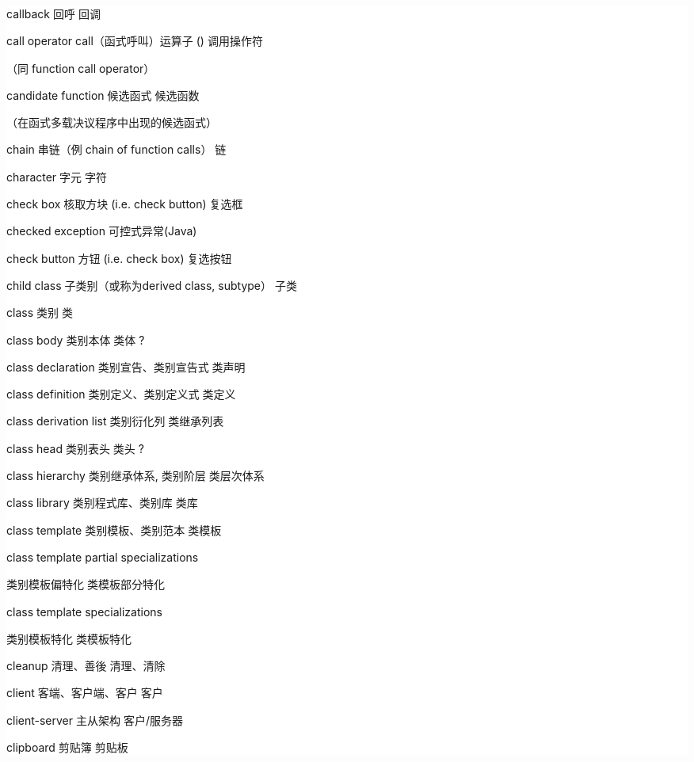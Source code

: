 callback 回呼 回调

call operator call（函式呼叫）运算子 () 调用操作符

（同 function call operator）

candidate function 候选函式 候选函数

（在函式多载决议程序中出现的候选函式）

chain 串链（例 chain of function calls） 链

character 字元 字符

check box 核取方块 (i.e. check button) 复选框

checked exception 可控式异常(Java)

check button 方钮 (i.e. check box) 复选按钮

child class 子类别（或称为derived class, subtype） 子类

class 类别 类

class body 类别本体 类体 ?

class declaration 类别宣告、类别宣告式 类声明

class definition 类别定义、类别定义式 类定义

class derivation list 类别衍化列 类继承列表

class head 类别表头 类头 ?

class hierarchy 类别继承体系, 类别阶层 类层次体系

class library 类别程式库、类别库 类库

class template 类别模板、类别范本 类模板

class template partial specializations

类别模板偏特化 类模板部分特化

class template specializations

类别模板特化 类模板特化

cleanup 清理、善後 清理、清除

client 客端、客户端、客户 客户

client-server 主从架构 客户/服务器

clipboard 剪贴簿 剪贴板